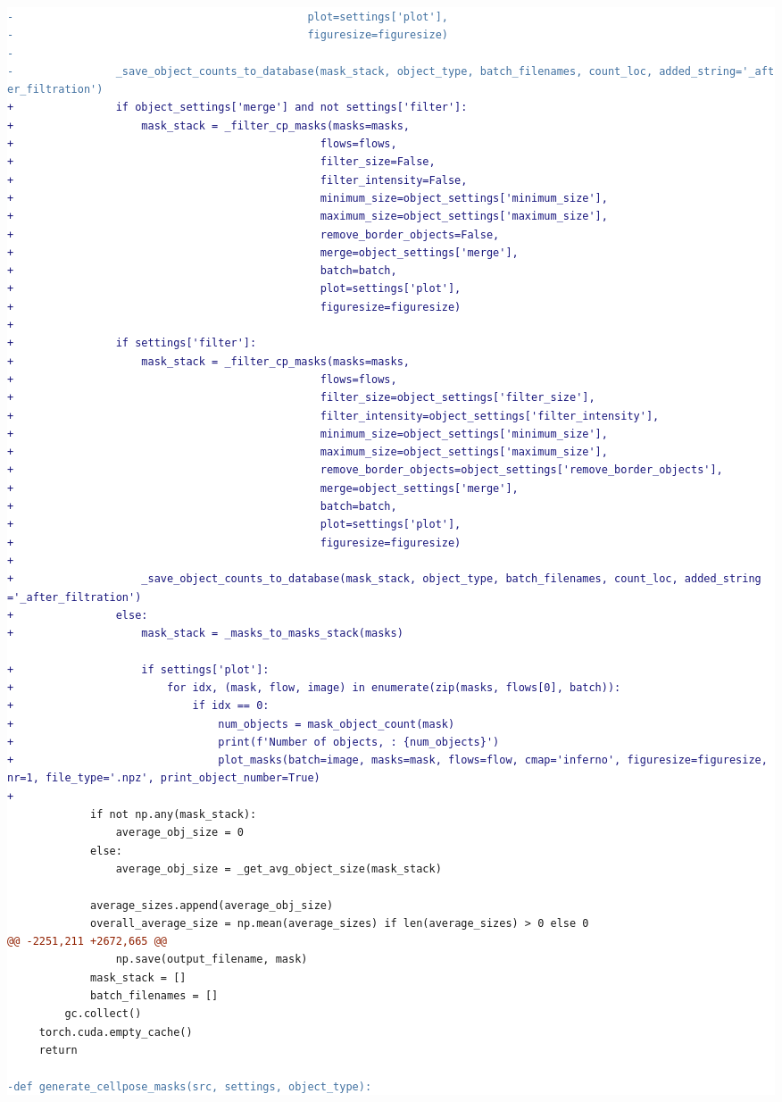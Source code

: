 ```diff
-                                              plot=settings['plot'],
-                                              figuresize=figuresize)
-                
-                _save_object_counts_to_database(mask_stack, object_type, batch_filenames, count_loc, added_string='_after_filtration')
+                if object_settings['merge'] and not settings['filter']:
+                    mask_stack = _filter_cp_masks(masks=masks,
+                                                flows=flows,
+                                                filter_size=False,
+                                                filter_intensity=False,
+                                                minimum_size=object_settings['minimum_size'],
+                                                maximum_size=object_settings['maximum_size'],
+                                                remove_border_objects=False,
+                                                merge=object_settings['merge'],
+                                                batch=batch,
+                                                plot=settings['plot'],
+                                                figuresize=figuresize)
+
+                if settings['filter']:
+                    mask_stack = _filter_cp_masks(masks=masks,
+                                                flows=flows,
+                                                filter_size=object_settings['filter_size'],
+                                                filter_intensity=object_settings['filter_intensity'],
+                                                minimum_size=object_settings['minimum_size'],
+                                                maximum_size=object_settings['maximum_size'],
+                                                remove_border_objects=object_settings['remove_border_objects'],
+                                                merge=object_settings['merge'],
+                                                batch=batch,
+                                                plot=settings['plot'],
+                                                figuresize=figuresize)
+                    
+                    _save_object_counts_to_database(mask_stack, object_type, batch_filenames, count_loc, added_string='_after_filtration')
+                else:
+                    mask_stack = _masks_to_masks_stack(masks)
 
+                    if settings['plot']:
+                        for idx, (mask, flow, image) in enumerate(zip(masks, flows[0], batch)):
+                            if idx == 0:
+                                num_objects = mask_object_count(mask)
+                                print(f'Number of objects, : {num_objects}')
+                                plot_masks(batch=image, masks=mask, flows=flow, cmap='inferno', figuresize=figuresize, nr=1, file_type='.npz', print_object_number=True)
+        
             if not np.any(mask_stack):
                 average_obj_size = 0
             else:
                 average_obj_size = _get_avg_object_size(mask_stack)
 
             average_sizes.append(average_obj_size) 
             overall_average_size = np.mean(average_sizes) if len(average_sizes) > 0 else 0
@@ -2251,211 +2672,665 @@
                 np.save(output_filename, mask)
             mask_stack = []
             batch_filenames = []
         gc.collect()
     torch.cuda.empty_cache()
     return
 
-def generate_cellpose_masks(src, settings, object_type):
```